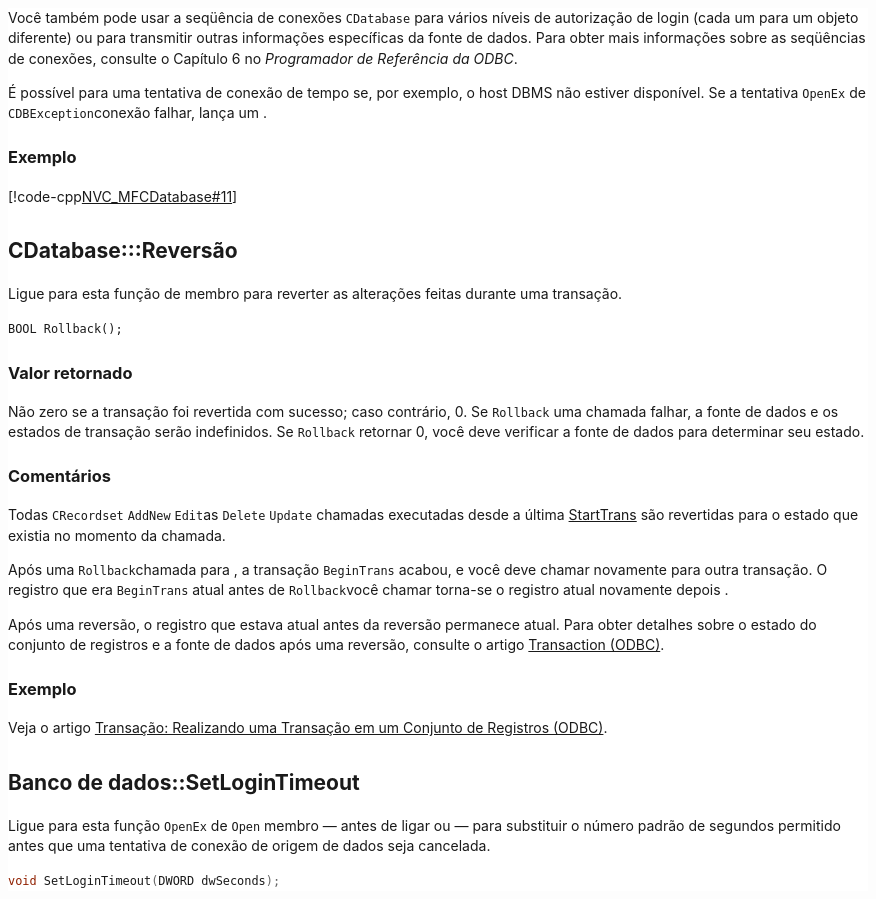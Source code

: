 Você também pode usar a seqüência de conexões `CDatabase` para vários níveis de autorização de login (cada um para um objeto diferente) ou para transmitir outras informações específicas da fonte de dados. Para obter mais informações sobre as seqüências de conexões, consulte o Capítulo 6 no *Programador de Referência da ODBC*.

É possível para uma tentativa de conexão de tempo se, por exemplo, o host DBMS não estiver disponível. Se a tentativa `OpenEx` de `CDBException`conexão falhar, lança um .

### <a name="example"></a>Exemplo

[!code-cpp[NVC_MFCDatabase#11](../../mfc/codesnippet/cpp/cdatabase-class_7.cpp)]

## <a name="cdatabaserollback"></a><a name="rollback"></a>CDatabase:::Reversão

Ligue para esta função de membro para reverter as alterações feitas durante uma transação.

```
BOOL Rollback();
```

### <a name="return-value"></a>Valor retornado

Não zero se a transação foi revertida com sucesso; caso contrário, 0. Se `Rollback` uma chamada falhar, a fonte de dados e os estados de transação serão indefinidos. Se `Rollback` retornar 0, você deve verificar a fonte de dados para determinar seu estado.

### <a name="remarks"></a>Comentários

Todas `CRecordset` `AddNew` `Edit`as `Delete` `Update` chamadas executadas desde a última [StartTrans](#begintrans) são revertidas para o estado que existia no momento da chamada.

Após uma `Rollback`chamada para , a transação `BeginTrans` acabou, e você deve chamar novamente para outra transação. O registro que era `BeginTrans` atual antes de `Rollback`você chamar torna-se o registro atual novamente depois .

Após uma reversão, o registro que estava atual antes da reversão permanece atual. Para obter detalhes sobre o estado do conjunto de registros e a fonte de dados após uma reversão, consulte o artigo [Transaction (ODBC)](../../data/odbc/transaction-odbc.md).

### <a name="example"></a>Exemplo

  Veja o artigo [Transação: Realizando uma Transação em um Conjunto de Registros (ODBC)](../../data/odbc/transaction-performing-a-transaction-in-a-recordset-odbc.md).

## <a name="cdatabasesetlogintimeout"></a><a name="setlogintimeout"></a>Banco de dados::SetLoginTimeout

Ligue para esta função `OpenEx` de `Open` membro — antes de ligar ou — para substituir o número padrão de segundos permitido antes que uma tentativa de conexão de origem de dados seja cancelada.

```cpp
void SetLoginTimeout(DWORD dwSeconds);
```

